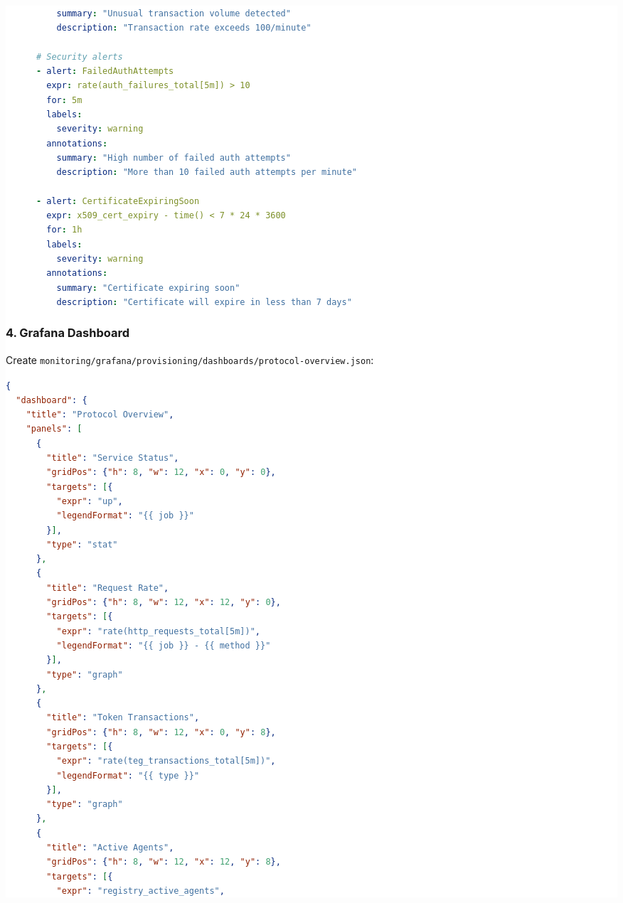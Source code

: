 ```yaml
          summary: "Unusual transaction volume detected"
          description: "Transaction rate exceeds 100/minute"

      # Security alerts
      - alert: FailedAuthAttempts
        expr: rate(auth_failures_total[5m]) > 10
        for: 5m
        labels:
          severity: warning
        annotations:
          summary: "High number of failed auth attempts"
          description: "More than 10 failed auth attempts per minute"

      - alert: CertificateExpiringSoon
        expr: x509_cert_expiry - time() < 7 * 24 * 3600
        for: 1h
        labels:
          severity: warning
        annotations:
          summary: "Certificate expiring soon"
          description: "Certificate will expire in less than 7 days"
```

### 4. Grafana Dashboard

Create `monitoring/grafana/provisioning/dashboards/protocol-overview.json`:

```json
{
  "dashboard": {
    "title": "Protocol Overview",
    "panels": [
      {
        "title": "Service Status",
        "gridPos": {"h": 8, "w": 12, "x": 0, "y": 0},
        "targets": [{
          "expr": "up",
          "legendFormat": "{{ job }}"
        }],
        "type": "stat"
      },
      {
        "title": "Request Rate",
        "gridPos": {"h": 8, "w": 12, "x": 12, "y": 0},
        "targets": [{
          "expr": "rate(http_requests_total[5m])",
          "legendFormat": "{{ job }} - {{ method }}"
        }],
        "type": "graph"
      },
      {
        "title": "Token Transactions",
        "gridPos": {"h": 8, "w": 12, "x": 0, "y": 8},
        "targets": [{
          "expr": "rate(teg_transactions_total[5m])",
          "legendFormat": "{{ type }}"
        }],
        "type": "graph"
      },
      {
        "title": "Active Agents",
        "gridPos": {"h": 8, "w": 12, "x": 12, "y": 8},
        "targets": [{
          "expr": "registry_active_agents",
```
